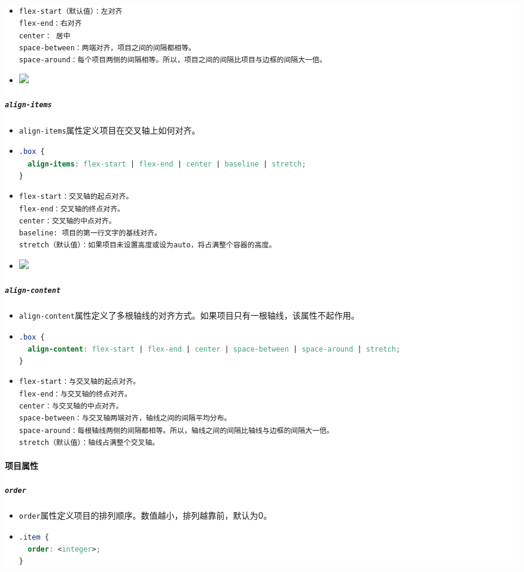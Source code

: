   ```
  ```

- ```
  flex-start（默认值）：左对齐
  flex-end：右对齐
  center： 居中
  space-between：两端对齐，项目之间的间隔都相等。
  space-around：每个项目两侧的间隔相等。所以，项目之间的间隔比项目与边框的间隔大一倍。
  ```

- ![](https://www.ruanyifeng.com/blogimg/asset/2015/bg2015071010.png)

##### `align-items`

- `align-items`属性定义项目在交叉轴上如何对齐。

- ```css
  .box {
    align-items: flex-start | flex-end | center | baseline | stretch;
  }
  ```

- ```
  flex-start：交叉轴的起点对齐。
  flex-end：交叉轴的终点对齐。
  center：交叉轴的中点对齐。
  baseline: 项目的第一行文字的基线对齐。
  stretch（默认值）：如果项目未设置高度或设为auto，将占满整个容器的高度。
  ```

- ![](https://www.ruanyifeng.com/blogimg/asset/2015/bg2015071011.png)

##### `align-content`

- `align-content`属性定义了多根轴线的对齐方式。如果项目只有一根轴线，该属性不起作用。

- ```css
  .box {
    align-content: flex-start | flex-end | center | space-between | space-around | stretch;
  }
  ```

- ```
  flex-start：与交叉轴的起点对齐。
  flex-end：与交叉轴的终点对齐。
  center：与交叉轴的中点对齐。
  space-between：与交叉轴两端对齐，轴线之间的间隔平均分布。
  space-around：每根轴线两侧的间隔都相等。所以，轴线之间的间隔比轴线与边框的间隔大一倍。
  stretch（默认值）：轴线占满整个交叉轴。
  ```

  

#### 项目属性

#####  `order`

- `order`属性定义项目的排列顺序。数值越小，排列越靠前，默认为0。

- ```css
  .item {
    order: <integer>;
  }
  ```
